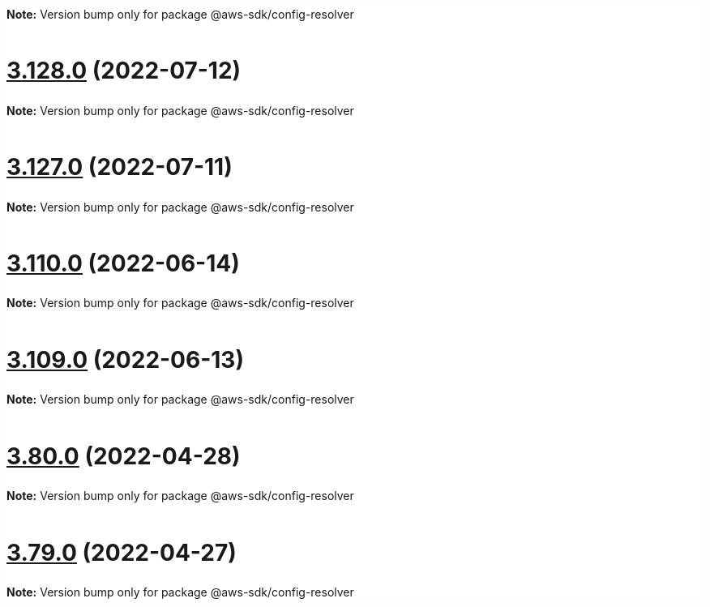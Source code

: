 **Note:** Version bump only for package @aws-sdk/config-resolver





# [3.128.0](https://github.com/aws/aws-sdk-js-v3/compare/v3.127.0...v3.128.0) (2022-07-12)

**Note:** Version bump only for package @aws-sdk/config-resolver





# [3.127.0](https://github.com/aws/aws-sdk-js-v3/compare/v3.126.0...v3.127.0) (2022-07-11)

**Note:** Version bump only for package @aws-sdk/config-resolver





# [3.110.0](https://github.com/aws/aws-sdk-js-v3/compare/v3.109.0...v3.110.0) (2022-06-14)

**Note:** Version bump only for package @aws-sdk/config-resolver





# [3.109.0](https://github.com/aws/aws-sdk-js-v3/compare/v3.108.1...v3.109.0) (2022-06-13)

**Note:** Version bump only for package @aws-sdk/config-resolver





# [3.80.0](https://github.com/aws/aws-sdk-js-v3/compare/v3.79.0...v3.80.0) (2022-04-28)

**Note:** Version bump only for package @aws-sdk/config-resolver





# [3.79.0](https://github.com/aws/aws-sdk-js-v3/compare/v3.78.0...v3.79.0) (2022-04-27)

**Note:** Version bump only for package @aws-sdk/config-resolver



